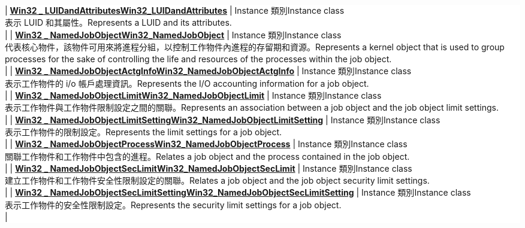 | [<span data-ttu-id="cc5d8-278">**Win32 \_ LUIDandAttributes**</span><span class="sxs-lookup"><span data-stu-id="cc5d8-278">**Win32\_LUIDandAttributes**</span></span>](/previous-versions/windows/desktop/wmipjobobjprov/win32-luidandattributes)                         | <span data-ttu-id="cc5d8-279">Instance 類別</span><span class="sxs-lookup"><span data-stu-id="cc5d8-279">Instance class</span></span><br/> <span data-ttu-id="cc5d8-280">表示 LUID 和其屬性。</span><span class="sxs-lookup"><span data-stu-id="cc5d8-280">Represents a LUID and its attributes.</span></span><br/>                                                                                                                 |
| [<span data-ttu-id="cc5d8-281">**Win32 \_ NamedJobObject**</span><span class="sxs-lookup"><span data-stu-id="cc5d8-281">**Win32\_NamedJobObject**</span></span>](/previous-versions/windows/desktop/wmipjobobjprov/win32-namedjobobject)                               | <span data-ttu-id="cc5d8-282">Instance 類別</span><span class="sxs-lookup"><span data-stu-id="cc5d8-282">Instance class</span></span><br/> <span data-ttu-id="cc5d8-283">代表核心物件，該物件可用來將進程分組，以控制工作物件內進程的存留期和資源。</span><span class="sxs-lookup"><span data-stu-id="cc5d8-283">Represents a kernel object that is used to group processes for the sake of controlling the life and resources of the processes within the job object.</span></span><br/> |
| [<span data-ttu-id="cc5d8-284">**Win32 \_ NamedJobObjectActgInfo**</span><span class="sxs-lookup"><span data-stu-id="cc5d8-284">**Win32\_NamedJobObjectActgInfo**</span></span>](/previous-versions/windows/desktop/wmipjobobjprov/win32-namedjobobjectactginfo)               | <span data-ttu-id="cc5d8-285">Instance 類別</span><span class="sxs-lookup"><span data-stu-id="cc5d8-285">Instance class</span></span><br/> <span data-ttu-id="cc5d8-286">表示工作物件的 i/o 帳戶處理資訊。</span><span class="sxs-lookup"><span data-stu-id="cc5d8-286">Represents the I/O accounting information for a job object.</span></span><br/>                                                                                           |
| [<span data-ttu-id="cc5d8-287">**Win32 \_ NamedJobObjectLimit**</span><span class="sxs-lookup"><span data-stu-id="cc5d8-287">**Win32\_NamedJobObjectLimit**</span></span>](/previous-versions/windows/desktop/wmipjobobjprov/win32-namedjobobjectlimit)                     | <span data-ttu-id="cc5d8-288">Instance 類別</span><span class="sxs-lookup"><span data-stu-id="cc5d8-288">Instance class</span></span><br/> <span data-ttu-id="cc5d8-289">表示工作物件與工作物件限制設定之間的關聯。</span><span class="sxs-lookup"><span data-stu-id="cc5d8-289">Represents an association between a job object and the job object limit settings.</span></span><br/>                                                                     |
| [<span data-ttu-id="cc5d8-290">**Win32 \_ NamedJobObjectLimitSetting**</span><span class="sxs-lookup"><span data-stu-id="cc5d8-290">**Win32\_NamedJobObjectLimitSetting**</span></span>](/previous-versions/windows/desktop/wmipjobobjprov/win32-namedjobobjectlimitsetting)       | <span data-ttu-id="cc5d8-291">Instance 類別</span><span class="sxs-lookup"><span data-stu-id="cc5d8-291">Instance class</span></span><br/> <span data-ttu-id="cc5d8-292">表示工作物件的限制設定。</span><span class="sxs-lookup"><span data-stu-id="cc5d8-292">Represents the limit settings for a job object.</span></span><br/>                                                                                                       |
| [<span data-ttu-id="cc5d8-293">**Win32 \_ NamedJobObjectProcess**</span><span class="sxs-lookup"><span data-stu-id="cc5d8-293">**Win32\_NamedJobObjectProcess**</span></span>](/previous-versions/windows/desktop/wmipjobobjprov/win32-namedjobobjectprocess)                 | <span data-ttu-id="cc5d8-294">Instance 類別</span><span class="sxs-lookup"><span data-stu-id="cc5d8-294">Instance class</span></span><br/> <span data-ttu-id="cc5d8-295">關聯工作物件和工作物件中包含的進程。</span><span class="sxs-lookup"><span data-stu-id="cc5d8-295">Relates a job object and the process contained in the job object.</span></span><br/>                                                                                     |
| [<span data-ttu-id="cc5d8-296">**Win32 \_ NamedJobObjectSecLimit**</span><span class="sxs-lookup"><span data-stu-id="cc5d8-296">**Win32\_NamedJobObjectSecLimit**</span></span>](/previous-versions/windows/desktop/wmipjobobjprov/win32-namedjobobjectseclimit)               | <span data-ttu-id="cc5d8-297">Instance 類別</span><span class="sxs-lookup"><span data-stu-id="cc5d8-297">Instance class</span></span><br/> <span data-ttu-id="cc5d8-298">建立工作物件和工作物件安全性限制設定的關聯。</span><span class="sxs-lookup"><span data-stu-id="cc5d8-298">Relates a job object and the job object security limit settings.</span></span><br/>                                                                                      |
| [<span data-ttu-id="cc5d8-299">**Win32 \_ NamedJobObjectSecLimitSetting**</span><span class="sxs-lookup"><span data-stu-id="cc5d8-299">**Win32\_NamedJobObjectSecLimitSetting**</span></span>](/previous-versions/windows/desktop/wmipjobobjprov/win32-namedjobobjectseclimitsetting) | <span data-ttu-id="cc5d8-300">Instance 類別</span><span class="sxs-lookup"><span data-stu-id="cc5d8-300">Instance class</span></span><br/> <span data-ttu-id="cc5d8-301">表示工作物件的安全性限制設定。</span><span class="sxs-lookup"><span data-stu-id="cc5d8-301">Represents the security limit settings for a job object.</span></span><br/>                                                                                              |